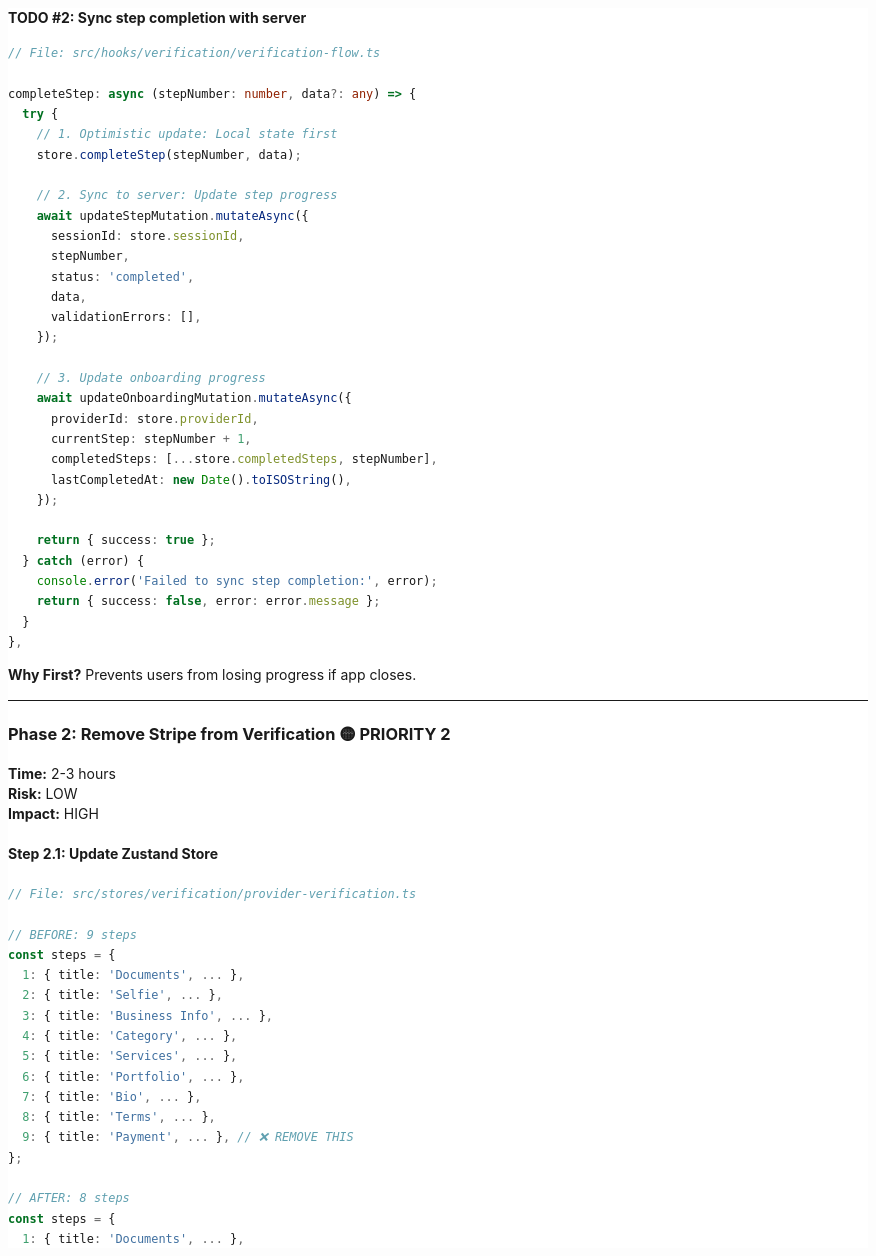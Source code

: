 **TODO #2: Sync step completion with server**

```typescript
// File: src/hooks/verification/verification-flow.ts

completeStep: async (stepNumber: number, data?: any) => {
  try {
    // 1. Optimistic update: Local state first
    store.completeStep(stepNumber, data);

    // 2. Sync to server: Update step progress
    await updateStepMutation.mutateAsync({
      sessionId: store.sessionId,
      stepNumber,
      status: 'completed',
      data,
      validationErrors: [],
    });

    // 3. Update onboarding progress
    await updateOnboardingMutation.mutateAsync({
      providerId: store.providerId,
      currentStep: stepNumber + 1,
      completedSteps: [...store.completedSteps, stepNumber],
      lastCompletedAt: new Date().toISOString(),
    });

    return { success: true };
  } catch (error) {
    console.error('Failed to sync step completion:', error);
    return { success: false, error: error.message };
  }
},
```

**Why First?** Prevents users from losing progress if app closes.

---

### **Phase 2: Remove Stripe from Verification** 🟡 PRIORITY 2
**Time:** 2-3 hours  
**Risk:** LOW  
**Impact:** HIGH

#### **Step 2.1: Update Zustand Store**

```typescript
// File: src/stores/verification/provider-verification.ts

// BEFORE: 9 steps
const steps = {
  1: { title: 'Documents', ... },
  2: { title: 'Selfie', ... },
  3: { title: 'Business Info', ... },
  4: { title: 'Category', ... },
  5: { title: 'Services', ... },
  6: { title: 'Portfolio', ... },
  7: { title: 'Bio', ... },
  8: { title: 'Terms', ... },
  9: { title: 'Payment', ... }, // ❌ REMOVE THIS
};

// AFTER: 8 steps
const steps = {
  1: { title: 'Documents', ... },
```